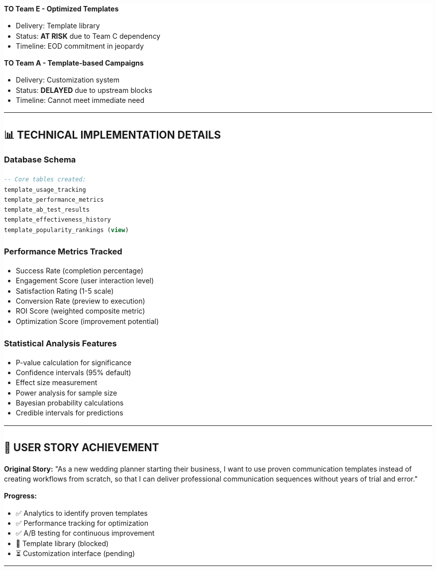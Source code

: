 **TO Team E - Optimized Templates**
- Delivery: Template library
- Status: **AT RISK** due to Team C dependency
- Timeline: EOD commitment in jeopardy

**TO Team A - Template-based Campaigns**
- Delivery: Customization system
- Status: **DELAYED** due to upstream blocks
- Timeline: Cannot meet immediate need

---

## 📊 TECHNICAL IMPLEMENTATION DETAILS

### Database Schema
```sql
-- Core tables created:
template_usage_tracking
template_performance_metrics
template_ab_test_results
template_effectiveness_history
template_popularity_rankings (view)
```

### Performance Metrics Tracked
- Success Rate (completion percentage)
- Engagement Score (user interaction level)
- Satisfaction Rating (1-5 scale)
- Conversion Rate (preview to execution)
- ROI Score (weighted composite metric)
- Optimization Score (improvement potential)

### Statistical Analysis Features
- P-value calculation for significance
- Confidence intervals (95% default)
- Effect size measurement
- Power analysis for sample size
- Bayesian probability calculations
- Credible intervals for predictions

---

## 🎯 USER STORY ACHIEVEMENT

**Original Story:** "As a new wedding planner starting their business, I want to use proven communication templates instead of creating workflows from scratch, so that I can deliver professional communication sequences without years of trial and error."

**Progress:**
- ✅ Analytics to identify proven templates
- ✅ Performance tracking for optimization
- ✅ A/B testing for continuous improvement
- 🔄 Template library (blocked)
- ⏳ Customization interface (pending)

---